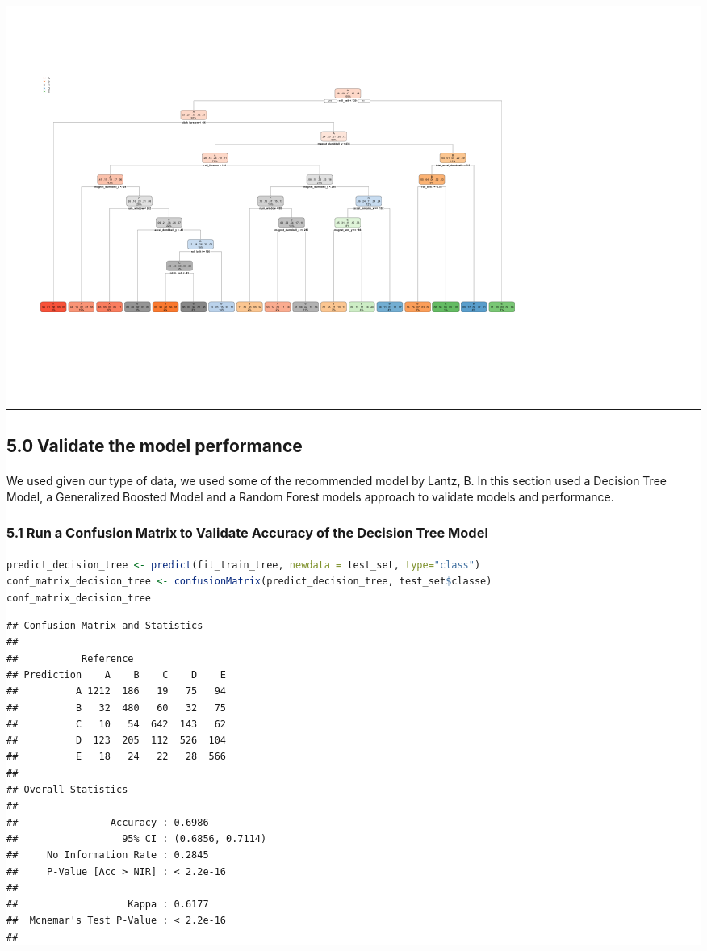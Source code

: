 ![](Practical_Machine_Learning_Prediction_Assingment_v1_files/figure-html/Decision_Tree_Model-1.png)


***

## 5.0 Validate the model performance
We used given our type of data, we used some of the recommended model by Lantz, B. In this section used a Decision Tree Model, a Generalized Boosted Model and a Random Forest models approach to validate models and performance.  


### 5.1 Run a Confusion Matrix to Validate Accuracy of the Decision Tree Model

```r
predict_decision_tree <- predict(fit_train_tree, newdata = test_set, type="class")
conf_matrix_decision_tree <- confusionMatrix(predict_decision_tree, test_set$classe)
conf_matrix_decision_tree
```

```
## Confusion Matrix and Statistics
## 
##           Reference
## Prediction    A    B    C    D    E
##          A 1212  186   19   75   94
##          B   32  480   60   32   75
##          C   10   54  642  143   62
##          D  123  205  112  526  104
##          E   18   24   22   28  566
## 
## Overall Statistics
##                                           
##                Accuracy : 0.6986          
##                  95% CI : (0.6856, 0.7114)
##     No Information Rate : 0.2845          
##     P-Value [Acc > NIR] : < 2.2e-16       
##                                           
##                   Kappa : 0.6177          
##  Mcnemar's Test P-Value : < 2.2e-16       
## 
```